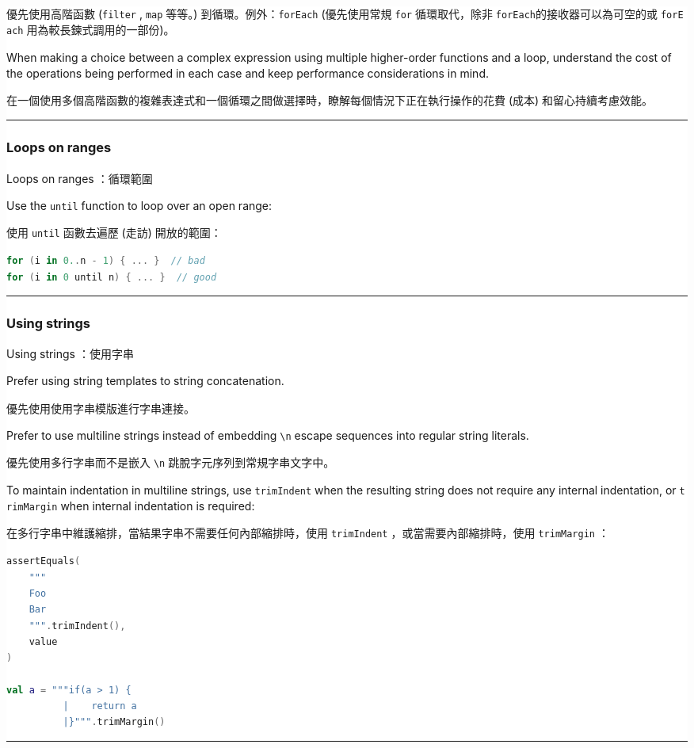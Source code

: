 優先使用高階函數 (`filter` , `map` 等等。) 到循環。例外：`forEach` (優先使用常規 `for` 循環取代，除非 `forEach`的接收器可以為可空的或 `forEach` 用為較長鍊式調用的一部份)。

When making a choice between a complex expression using multiple higher-order functions and a loop, understand the cost of the operations being performed in each case and keep performance considerations in mind. 

在一個使用多個高階函數的複雜表達式和一個循環之間做選擇時，瞭解每個情況下正在執行操作的花費 (成本) 和留心持續考慮效能。

---

### Loops on ranges

Loops on ranges ：循環範圍

Use the `until` function to loop over an open range:

使用 `until` 函數去遍歷 (走訪) 開放的範圍：

```kotlin
for (i in 0..n - 1) { ... }  // bad
for (i in 0 until n) { ... }  // good
```

---

### Using strings

Using strings ：使用字串

Prefer using string templates to string concatenation.

優先使用使用字串模版進行字串連接。

Prefer to use multiline strings instead of embedding `\n` escape sequences into regular string literals.

優先使用多行字串而不是嵌入 `\n` 跳脫字元序列到常規字串文字中。

To maintain indentation in multiline strings, use `trimIndent` when the resulting string does not require any internal indentation, or `trimMargin` when internal indentation is required:

在多行字串中維護縮排，當結果字串不需要任何內部縮排時，使用 `trimIndent` ，或當需要內部縮排時，使用 `trimMargin` ：

``` kotlin
assertEquals(
    """
    Foo
    Bar
    """.trimIndent(), 
    value
)

val a = """if(a > 1) {
          |    return a
          |}""".trimMargin()
```

---
